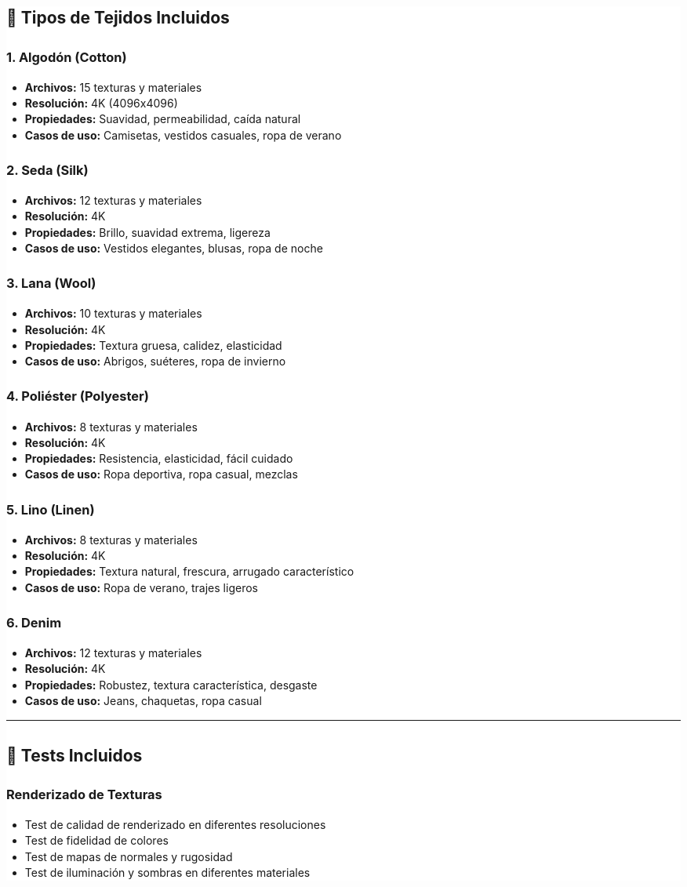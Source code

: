 
## 🎯 Tipos de Tejidos Incluidos

### 1. Algodón (Cotton)
- **Archivos:** 15 texturas y materiales
- **Resolución:** 4K (4096x4096)
- **Propiedades:** Suavidad, permeabilidad, caída natural
- **Casos de uso:** Camisetas, vestidos casuales, ropa de verano

### 2. Seda (Silk)
- **Archivos:** 12 texturas y materiales
- **Resolución:** 4K
- **Propiedades:** Brillo, suavidad extrema, ligereza
- **Casos de uso:** Vestidos elegantes, blusas, ropa de noche

### 3. Lana (Wool)
- **Archivos:** 10 texturas y materiales
- **Resolución:** 4K
- **Propiedades:** Textura gruesa, calidez, elasticidad
- **Casos de uso:** Abrigos, suéteres, ropa de invierno

### 4. Poliéster (Polyester)
- **Archivos:** 8 texturas y materiales
- **Resolución:** 4K
- **Propiedades:** Resistencia, elasticidad, fácil cuidado
- **Casos de uso:** Ropa deportiva, ropa casual, mezclas

### 5. Lino (Linen)
- **Archivos:** 8 texturas y materiales
- **Resolución:** 4K
- **Propiedades:** Textura natural, frescura, arrugado característico
- **Casos de uso:** Ropa de verano, trajes ligeros

### 6. Denim
- **Archivos:** 12 texturas y materiales
- **Resolución:** 4K
- **Propiedades:** Robustez, textura característica, desgaste
- **Casos de uso:** Jeans, chaquetas, ropa casual

---

## 🔬 Tests Incluidos

### Renderizado de Texturas
- Test de calidad de renderizado en diferentes resoluciones
- Test de fidelidad de colores
- Test de mapas de normales y rugosidad
- Test de iluminación y sombras en diferentes materiales
